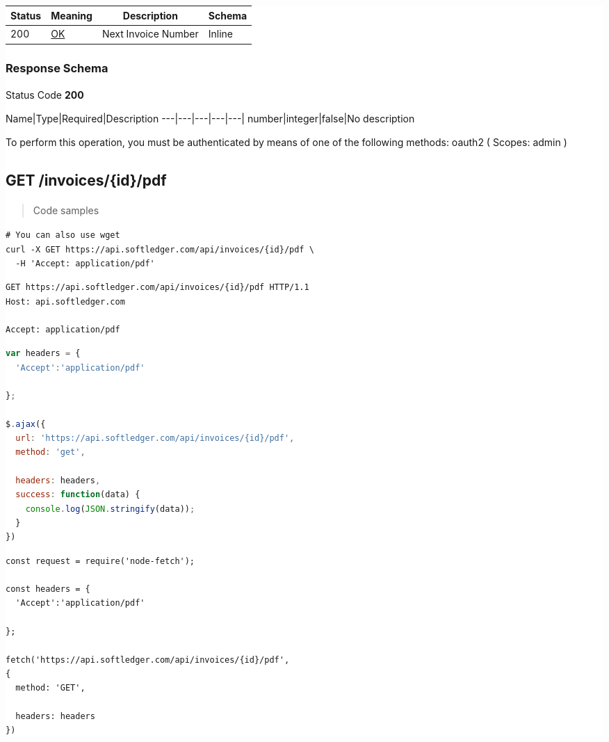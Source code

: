 Status|Meaning|Description|Schema
---|---|---|---|
200|[OK](https://tools.ietf.org/html/rfc7231#section-6.3.1)|Next Invoice Number|Inline

### Response Schema

Status Code **200**

Name|Type|Required|Description
---|---|---|---|---|
number|integer|false|No description



<aside class="warning">
To perform this operation, you must be authenticated by means of one of the following methods:
oauth2 ( Scopes: admin )
</aside>

## GET /invoices/{id}/pdf

> Code samples

```shell
# You can also use wget
curl -X GET https://api.softledger.com/api/invoices/{id}/pdf \
  -H 'Accept: application/pdf'

```

```http
GET https://api.softledger.com/api/invoices/{id}/pdf HTTP/1.1
Host: api.softledger.com

Accept: application/pdf

```

```javascript
var headers = {
  'Accept':'application/pdf'

};

$.ajax({
  url: 'https://api.softledger.com/api/invoices/{id}/pdf',
  method: 'get',

  headers: headers,
  success: function(data) {
    console.log(JSON.stringify(data));
  }
})
```

```javascript--nodejs
const request = require('node-fetch');

const headers = {
  'Accept':'application/pdf'

};

fetch('https://api.softledger.com/api/invoices/{id}/pdf',
{
  method: 'GET',

  headers: headers
})
```